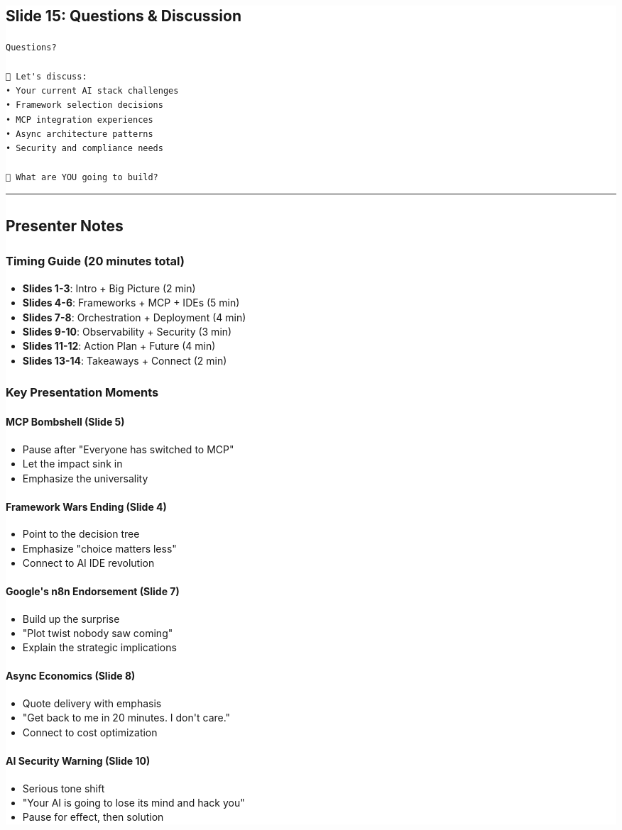 
## Slide 15: Questions & Discussion

```
Questions?

💬 Let's discuss:
• Your current AI stack challenges
• Framework selection decisions
• MCP integration experiences
• Async architecture patterns
• Security and compliance needs

🚀 What are YOU going to build?
```

---

## Presenter Notes

### Timing Guide (20 minutes total)
- **Slides 1-3**: Intro + Big Picture (2 min)
- **Slides 4-6**: Frameworks + MCP + IDEs (5 min)
- **Slides 7-8**: Orchestration + Deployment (4 min)
- **Slides 9-10**: Observability + Security (3 min)
- **Slides 11-12**: Action Plan + Future (4 min)
- **Slides 13-14**: Takeaways + Connect (2 min)

### Key Presentation Moments

#### **MCP Bombshell (Slide 5)**
- Pause after "Everyone has switched to MCP"
- Let the impact sink in
- Emphasize the universality

#### **Framework Wars Ending (Slide 4)**
- Point to the decision tree
- Emphasize "choice matters less"
- Connect to AI IDE revolution

#### **Google's n8n Endorsement (Slide 7)**
- Build up the surprise
- "Plot twist nobody saw coming"
- Explain the strategic implications

#### **Async Economics (Slide 8)**
- Quote delivery with emphasis
- "Get back to me in 20 minutes. I don't care."
- Connect to cost optimization

#### **AI Security Warning (Slide 10)**
- Serious tone shift
- "Your AI is going to lose its mind and hack you"
- Pause for effect, then solution
